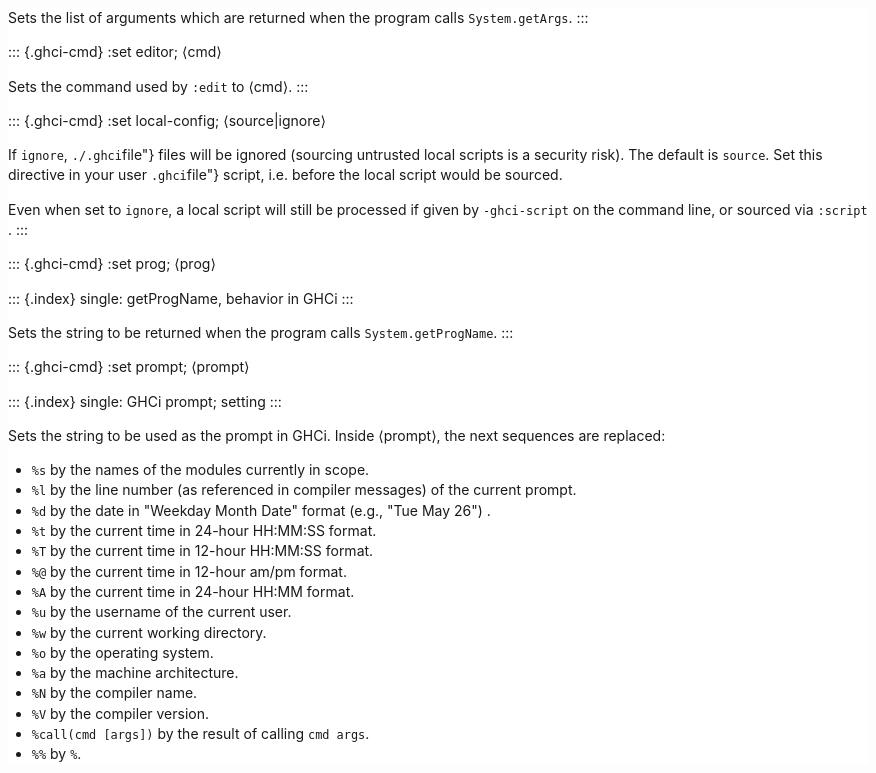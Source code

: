 Sets the list of arguments which are returned when the program calls
`System.getArgs`.
:::

::: {.ghci-cmd}
:set editor; ⟨cmd⟩

Sets the command used by `:edit`  to
⟨cmd⟩.
:::

::: {.ghci-cmd}
:set local-config; ⟨source\|ignore⟩

If `ignore`, `./.ghci`file"} files will be
ignored (sourcing untrusted local scripts is a security risk). The
default is `source`. Set this directive in your user
`.ghci`file"} script, i.e. before the local
script would be sourced.

Even when set to `ignore`, a local script will still be processed if
given by `-ghci-script`  on the
command line, or sourced via `:script` 
 .
:::

::: {.ghci-cmd}
:set prog; ⟨prog⟩

::: {.index}
single: getProgName, behavior in GHCi
:::

Sets the string to be returned when the program calls
`System.getProgName`.
:::

::: {.ghci-cmd}
:set prompt; ⟨prompt⟩

::: {.index}
single: GHCi prompt; setting
:::

Sets the string to be used as the prompt in GHCi. Inside ⟨prompt⟩, the
next sequences are replaced:

-   `%s` by the names of the modules currently in scope.
-   `%l` by the line number (as referenced in compiler messages) of the
    current prompt.
-   `%d` by the date in "Weekday Month Date" format (e.g., "Tue May
    26") .
-   `%t` by the current time in 24-hour HH:MM:SS format.
-   `%T` by the current time in 12-hour HH:MM:SS format.
-   `%@` by the current time in 12-hour am/pm format.
-   `%A` by the current time in 24-hour HH:MM format.
-   `%u` by the username of the current user.
-   `%w` by the current working directory.
-   `%o` by the operating system.
-   `%a` by the machine architecture.
-   `%N` by the compiler name.
-   `%V` by the compiler version.
-   `%call(cmd [args])` by the result of calling `cmd args`.
-   `%%` by `%`.
